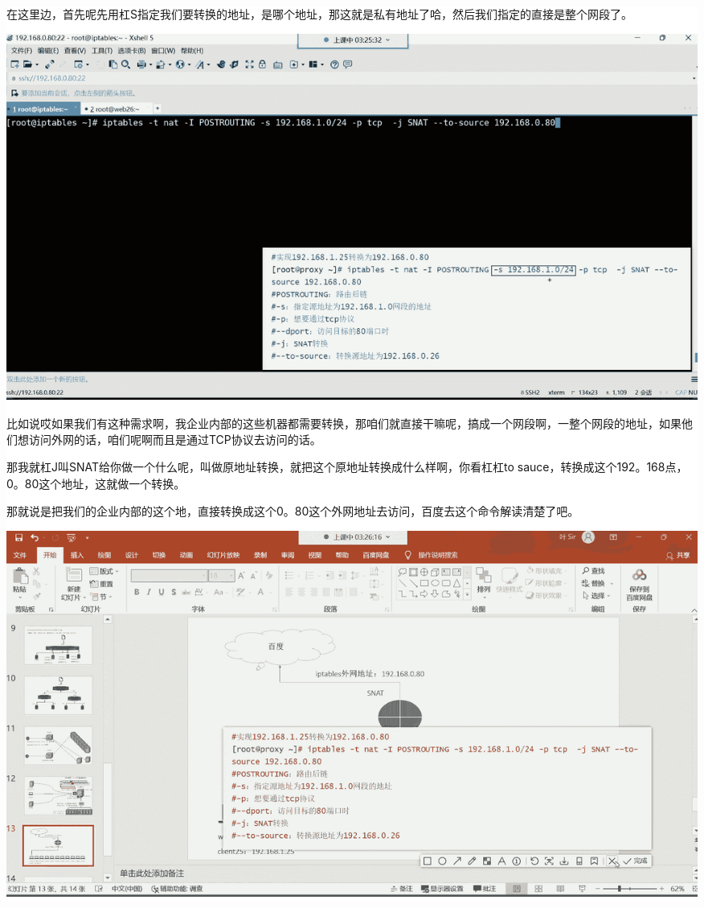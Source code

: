 在这里边，首先呢先用杠S指定我们要转换的地址，是哪个地址，那这就是私有地址了哈，然后我们指定的直接是整个网段了。



![](img/3cd86472d388e54c317bc692ae7430fb_168.png)

比如说哎如果我们有这种需求啊，我企业内部的这些机器都需要转换，那咱们就直接干嘛呢，搞成一个网段啊，一整个网段的地址，如果他们想访问外网的话，咱们呢啊而且是通过TCP协议去访问的话。

那我就杠J叫SNAT给你做一个什么呢，叫做原地址转换，就把这个原地址转换成什么样啊，你看杠杠to sauce，转换成这个192。168点，0。80这个地址，这就做一个转换。

那就说是把我们的企业内部的这个地，直接转换成这个0。80这个外网地址去访问，百度去这个命令解读清楚了吧。



![](img/3cd86472d388e54c317bc692ae7430fb_170.png)
